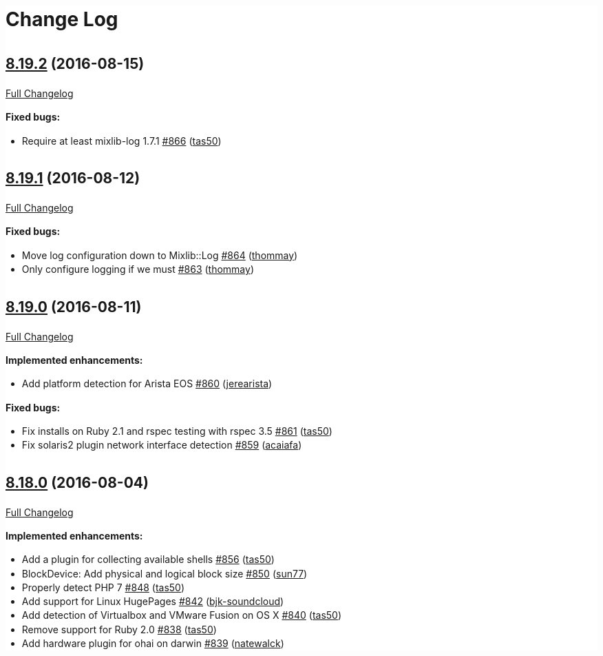 # Change Log

## [8.19.2](https://github.com/chef/ohai/tree/8.19.2) (2016-08-15)

[Full Changelog](https://github.com/chef/ohai/compare/v8.19.1...8.19.2)

**Fixed bugs:**

- Require at least mixlib-log 1.7.1 [#866](https://github.com/chef/ohai/pull/866) ([tas50](https://github.com/tas50))

## [8.19.1](https://github.com/chef/ohai/tree/8.19.1) (2016-08-12)

[Full Changelog](https://github.com/chef/ohai/compare/v8.19.0...8.19.1)

**Fixed bugs:**

- Move log configuration down to Mixlib::Log [#864](https://github.com/chef/ohai/pull/864) ([thommay](https://github.com/thommay))
- Only configure logging if we must [#863](https://github.com/chef/ohai/pull/863) ([thommay](https://github.com/thommay))

## [8.19.0](https://github.com/chef/ohai/tree/8.19.0) (2016-08-11)

[Full Changelog](https://github.com/chef/ohai/compare/v8.18.0...8.19.0)

**Implemented enhancements:**

- Add platform detection for Arista EOS [#860](https://github.com/chef/ohai/pull/860) ([jerearista](https://github.com/jerearista))

**Fixed bugs:**

- Fix installs on Ruby 2.1 and rspec testing with rspec 3.5 [#861](https://github.com/chef/ohai/pull/861) ([tas50](https://github.com/tas50))
- Fix solaris2 plugin network interface detection [#859](https://github.com/chef/ohai/pull/859) ([acaiafa](https://github.com/acaiafa))

## [8.18.0](https://github.com/chef/ohai/tree/8.18.0) (2016-08-04)

[Full Changelog](https://github.com/chef/ohai/compare/v8.17.1...8.18.0)

**Implemented enhancements:**

- Add a plugin for collecting available shells [#856](https://github.com/chef/ohai/pull/856) ([tas50](https://github.com/tas50))
- BlockDevice: Add physical and logical block size [#850](https://github.com/chef/ohai/pull/850) ([sun77](https://github.com/sun77))
- Properly detect PHP 7 [#848](https://github.com/chef/ohai/pull/848) ([tas50](https://github.com/tas50))
- Add support for Linux HugePages [#842](https://github.com/chef/ohai/pull/842) ([bjk-soundcloud](https://github.com/bjk-soundcloud))
- Add detection of Virtualbox and VMware Fusion on OS X [#840](https://github.com/chef/ohai/pull/840) ([tas50](https://github.com/tas50))
- Remove support for Ruby 2.0 [#838](https://github.com/chef/ohai/pull/838) ([tas50](https://github.com/tas50))
- Add hardware plugin for ohai on darwin [#839](https://github.com/chef/ohai/pull/839) ([natewalck](https://github.com/natewalck))

